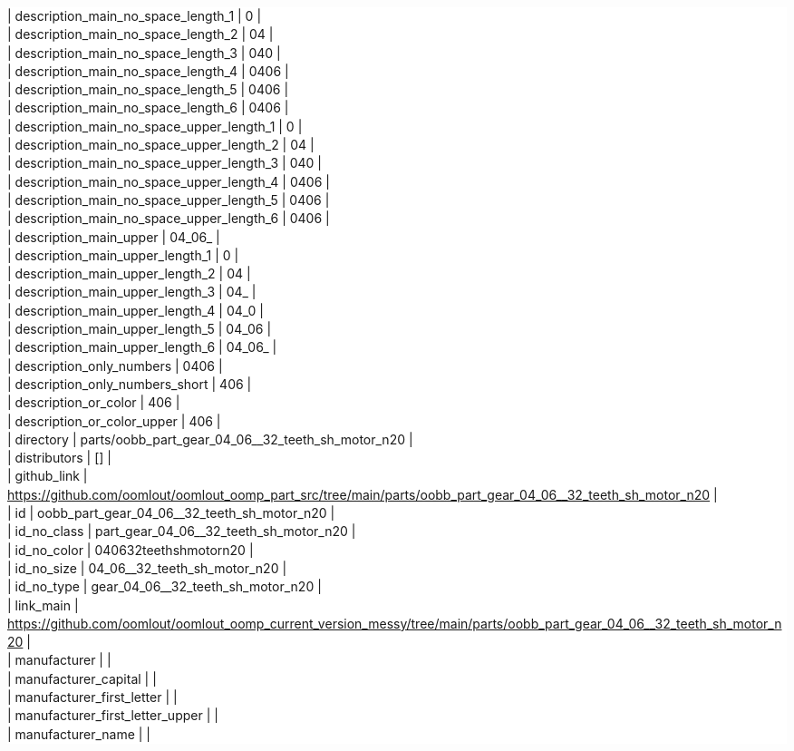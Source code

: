 | description_main_no_space_length_1 | 0 |  
| description_main_no_space_length_2 | 04 |  
| description_main_no_space_length_3 | 040 |  
| description_main_no_space_length_4 | 0406 |  
| description_main_no_space_length_5 | 0406 |  
| description_main_no_space_length_6 | 0406 |  
| description_main_no_space_upper_length_1 | 0 |  
| description_main_no_space_upper_length_2 | 04 |  
| description_main_no_space_upper_length_3 | 040 |  
| description_main_no_space_upper_length_4 | 0406 |  
| description_main_no_space_upper_length_5 | 0406 |  
| description_main_no_space_upper_length_6 | 0406 |  
| description_main_upper | 04_06_ |  
| description_main_upper_length_1 | 0 |  
| description_main_upper_length_2 | 04 |  
| description_main_upper_length_3 | 04_ |  
| description_main_upper_length_4 | 04_0 |  
| description_main_upper_length_5 | 04_06 |  
| description_main_upper_length_6 | 04_06_ |  
| description_only_numbers | 0406 |  
| description_only_numbers_short | 406 |  
| description_or_color | 406 |  
| description_or_color_upper | 406 |  
| directory | parts/oobb_part_gear_04_06__32_teeth_sh_motor_n20 |  
| distributors | [] |  
| github_link | https://github.com/oomlout/oomlout_oomp_part_src/tree/main/parts/oobb_part_gear_04_06__32_teeth_sh_motor_n20 |  
| id | oobb_part_gear_04_06__32_teeth_sh_motor_n20 |  
| id_no_class | part_gear_04_06__32_teeth_sh_motor_n20 |  
| id_no_color | 040632teethshmotorn20 |  
| id_no_size | 04_06__32_teeth_sh_motor_n20 |  
| id_no_type | gear_04_06__32_teeth_sh_motor_n20 |  
| link_main | https://github.com/oomlout/oomlout_oomp_current_version_messy/tree/main/parts/oobb_part_gear_04_06__32_teeth_sh_motor_n20 |  
| manufacturer |  |  
| manufacturer_capital |  |  
| manufacturer_first_letter |  |  
| manufacturer_first_letter_upper |  |  
| manufacturer_name |  |  